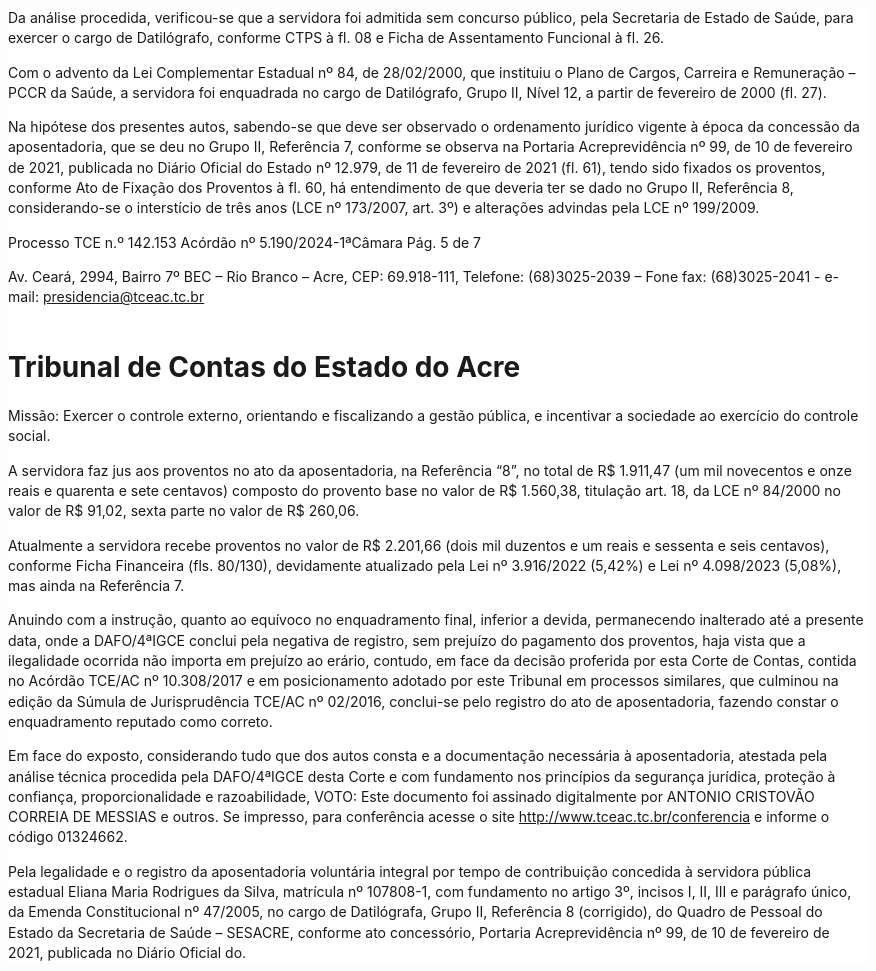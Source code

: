 Da análise procedida, verificou-se que a servidora foi admitida sem concurso público, pela Secretaria de Estado de Saúde, para exercer o cargo de Datilógrafo, conforme CTPS à fl. 08 e Ficha de Assentamento Funcional à fl. 26.

Com o advento da Lei Complementar Estadual nº 84, de 28/02/2000, que instituiu o Plano de Cargos, Carreira e Remuneração – PCCR da Saúde, a servidora foi enquadrada no cargo de Datilógrafo, Grupo II, Nível 12, a partir de fevereiro de 2000 (fl. 27).

Na hipótese dos presentes autos, sabendo-se que deve ser observado o ordenamento jurídico vigente à época da concessão da aposentadoria, que se deu no Grupo II, Referência 7, conforme se observa na Portaria Acreprevidência nº 99, de 10 de fevereiro de 2021, publicada no Diário Oficial do Estado nº 12.979, de 11 de fevereiro de 2021 (fl. 61), tendo sido fixados os proventos, conforme Ato de Fixação dos Proventos à fl. 60, há entendimento de que deveria ter se dado no Grupo II, Referência 8, considerando-se o interstício de três anos (LCE nº 173/2007, art. 3º) e alterações advindas pela LCE nº 199/2009.

Processo TCE n.º 142.153 Acórdão nº 5.190/2024-1ªCâmara Pág. 5 de 7

Av. Ceará, 2994, Bairro 7º BEC – Rio Branco – Acre, CEP: 69.918-111, Telefone: (68)3025-2039 – Fone fax: (68)3025-2041 - e-mail: presidencia@tceac.tc.br

# Tribunal de Contas do Estado do Acre

Missão: Exercer o controle externo, orientando e fiscalizando a gestão pública, e incentivar a sociedade ao exercício do controle social.

A servidora faz jus aos proventos no ato da aposentadoria, na Referência “8”, no total de R$ 1.911,47 (um mil novecentos e onze reais e quarenta e sete centavos) composto do provento base no valor de R$ 1.560,38, titulação art. 18, da LCE nº 84/2000 no valor de R$ 91,02, sexta parte no valor de R$ 260,06.

Atualmente a servidora recebe proventos no valor de R$ 2.201,66 (dois mil duzentos e um reais e sessenta e seis centavos), conforme Ficha Financeira (fls. 80/130), devidamente atualizado pela Lei nº 3.916/2022 (5,42%) e Lei nº 4.098/2023 (5,08%), mas ainda na Referência 7.

Anuindo com a instrução, quanto ao equívoco no enquadramento final, inferior a devida, permanecendo inalterado até a presente data, onde a DAFO/4ªIGCE conclui pela negativa de registro, sem prejuízo do pagamento dos proventos, haja vista que a ilegalidade ocorrida não importa em prejuízo ao erário, contudo, em face da decisão proferida por esta Corte de Contas, contida no Acórdão TCE/AC nº 10.308/2017 e em posicionamento adotado por este Tribunal em processos similares, que culminou na edição da Súmula de Jurisprudência TCE/AC nº 02/2016, conclui-se pelo registro do ato de aposentadoria, fazendo constar o enquadramento reputado como correto.

Em face do exposto, considerando tudo que dos autos consta e a documentação necessária à aposentadoria, atestada pela análise técnica procedida pela DAFO/4ªIGCE desta Corte e com fundamento nos princípios da segurança jurídica, proteção à confiança, proporcionalidade e razoabilidade, VOTO: Este documento foi assinado digitalmente por ANTONIO CRISTOVÃO CORREIA DE MESSIAS e outros. Se impresso, para conferência acesse o site http://www.tceac.tc.br/conferencia e informe o código 01324662.

Pela legalidade e o registro da aposentadoria voluntária integral por tempo de contribuição concedida à servidora pública estadual Eliana Maria Rodrigues da Silva, matrícula nº 107808-1, com fundamento no artigo 3º, incisos I, II, III e parágrafo único, da Emenda Constitucional nº 47/2005, no cargo de Datilógrafa, Grupo II, Referência 8 (corrigido), do Quadro de Pessoal do Estado da Secretaria de Saúde – SESACRE, conforme ato concessório, Portaria Acreprevidência nº 99, de 10 de fevereiro de 2021, publicada no Diário Oficial do.
